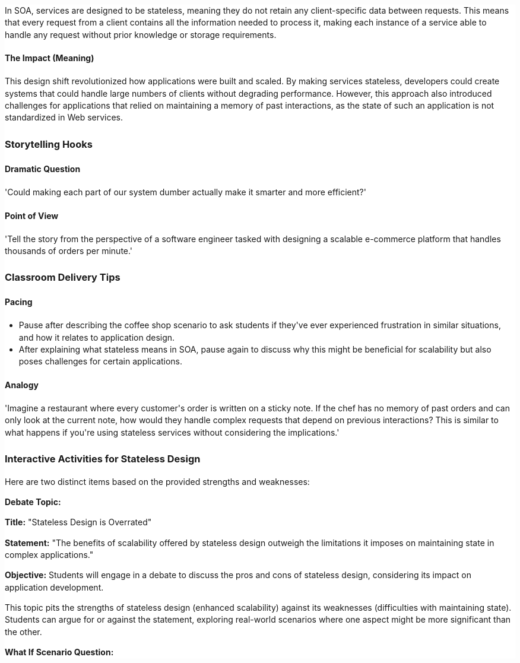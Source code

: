 In SOA, services are designed to be stateless, meaning they do not retain any client-specific data between requests. This means that every request from a client contains all the information needed to process it, making each instance of a service able to handle any request without prior knowledge or storage requirements.

#### The Impact (Meaning)
This design shift revolutionized how applications were built and scaled. By making services stateless, developers could create systems that could handle large numbers of clients without degrading performance. However, this approach also introduced challenges for applications that relied on maintaining a memory of past interactions, as the state of such an application is not standardized in Web services.

### Storytelling Hooks

#### Dramatic Question
'Could making each part of our system dumber actually make it smarter and more efficient?'

#### Point of View
'Tell the story from the perspective of a software engineer tasked with designing a scalable e-commerce platform that handles thousands of orders per minute.'

### Classroom Delivery Tips

#### Pacing
- Pause after describing the coffee shop scenario to ask students if they've ever experienced frustration in similar situations, and how it relates to application design.
- After explaining what stateless means in SOA, pause again to discuss why this might be beneficial for scalability but also poses challenges for certain applications.

#### Analogy
'Imagine a restaurant where every customer's order is written on a sticky note. If the chef has no memory of past orders and can only look at the current note, how would they handle complex requests that depend on previous interactions? This is similar to what happens if you're using stateless services without considering the implications.'

### Interactive Activities for Stateless Design
Here are two distinct items based on the provided strengths and weaknesses:

**Debate Topic:**

**Title:** "Stateless Design is Overrated"

**Statement:** "The benefits of scalability offered by stateless design outweigh the limitations it imposes on maintaining state in complex applications."

**Objective:** Students will engage in a debate to discuss the pros and cons of stateless design, considering its impact on application development.

This topic pits the strengths of stateless design (enhanced scalability) against its weaknesses (difficulties with maintaining state). Students can argue for or against the statement, exploring real-world scenarios where one aspect might be more significant than the other.

**What If Scenario Question:**

